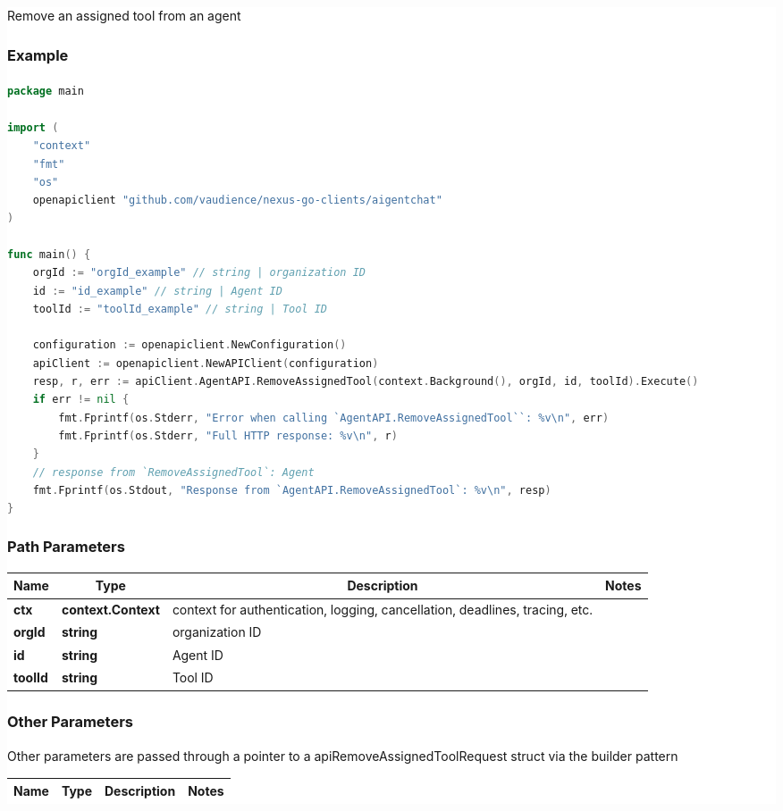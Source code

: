 Remove an assigned tool from an agent



### Example

```go
package main

import (
	"context"
	"fmt"
	"os"
	openapiclient "github.com/vaudience/nexus-go-clients/aigentchat"
)

func main() {
	orgId := "orgId_example" // string | organization ID
	id := "id_example" // string | Agent ID
	toolId := "toolId_example" // string | Tool ID

	configuration := openapiclient.NewConfiguration()
	apiClient := openapiclient.NewAPIClient(configuration)
	resp, r, err := apiClient.AgentAPI.RemoveAssignedTool(context.Background(), orgId, id, toolId).Execute()
	if err != nil {
		fmt.Fprintf(os.Stderr, "Error when calling `AgentAPI.RemoveAssignedTool``: %v\n", err)
		fmt.Fprintf(os.Stderr, "Full HTTP response: %v\n", r)
	}
	// response from `RemoveAssignedTool`: Agent
	fmt.Fprintf(os.Stdout, "Response from `AgentAPI.RemoveAssignedTool`: %v\n", resp)
}
```

### Path Parameters


Name | Type | Description  | Notes
------------- | ------------- | ------------- | -------------
**ctx** | **context.Context** | context for authentication, logging, cancellation, deadlines, tracing, etc.
**orgId** | **string** | organization ID | 
**id** | **string** | Agent ID | 
**toolId** | **string** | Tool ID | 

### Other Parameters

Other parameters are passed through a pointer to a apiRemoveAssignedToolRequest struct via the builder pattern


Name | Type | Description  | Notes
------------- | ------------- | ------------- | -------------

